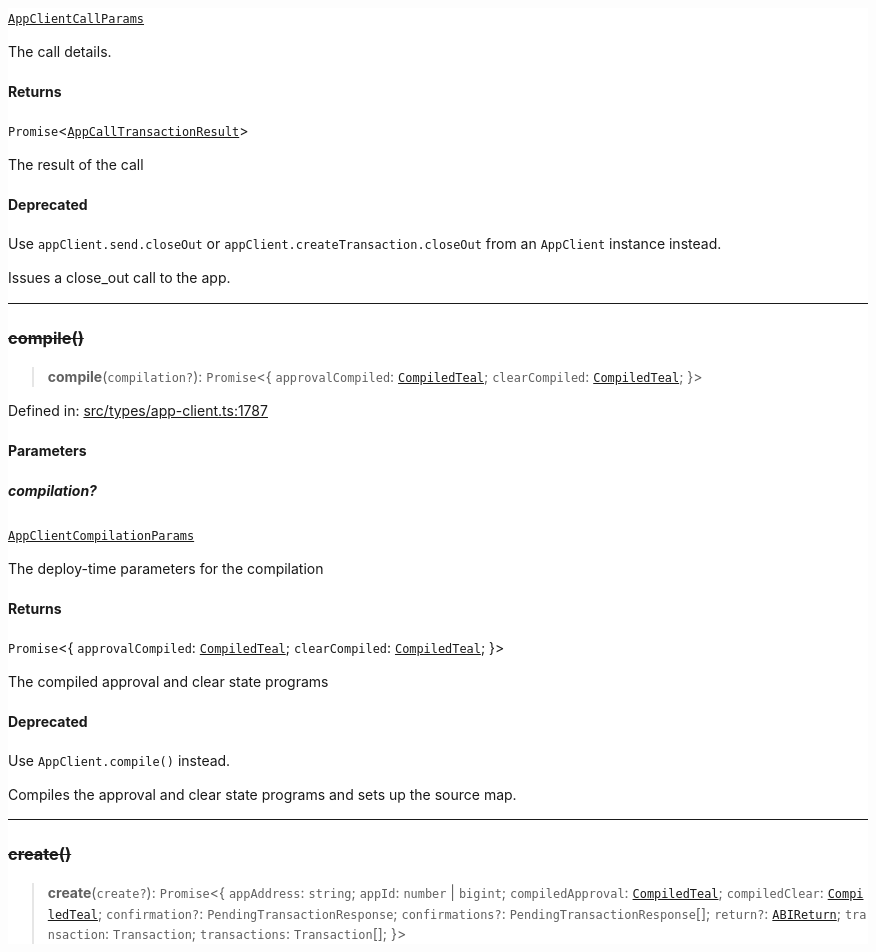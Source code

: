 [`AppClientCallParams`](../type-aliases/AppClientCallParams.md)

The call details.

#### Returns

`Promise`\<[`AppCallTransactionResult`](../../app/type-aliases/AppCallTransactionResult.md)\>

The result of the call

#### Deprecated

Use `appClient.send.closeOut` or `appClient.createTransaction.closeOut` from an `AppClient` instance instead.

Issues a close_out call to the app.

***

### ~~compile()~~

> **compile**(`compilation?`): `Promise`\<\{ `approvalCompiled`: [`CompiledTeal`](../../app/interfaces/CompiledTeal.md); `clearCompiled`: [`CompiledTeal`](../../app/interfaces/CompiledTeal.md); \}\>

Defined in: [src/types/app-client.ts:1787](https://github.com/algorandfoundation/algokit-utils-ts/blob/main/src/types/app-client.ts#L1787)

#### Parameters

##### compilation?

[`AppClientCompilationParams`](../interfaces/AppClientCompilationParams.md)

The deploy-time parameters for the compilation

#### Returns

`Promise`\<\{ `approvalCompiled`: [`CompiledTeal`](../../app/interfaces/CompiledTeal.md); `clearCompiled`: [`CompiledTeal`](../../app/interfaces/CompiledTeal.md); \}\>

The compiled approval and clear state programs

#### Deprecated

Use `AppClient.compile()` instead.

Compiles the approval and clear state programs and sets up the source map.

***

### ~~create()~~

> **create**(`create?`): `Promise`\<\{ `appAddress`: `string`; `appId`: `number` \| `bigint`; `compiledApproval`: [`CompiledTeal`](../../app/interfaces/CompiledTeal.md); `compiledClear`: [`CompiledTeal`](../../app/interfaces/CompiledTeal.md); `confirmation?`: `PendingTransactionResponse`; `confirmations?`: `PendingTransactionResponse`[]; `return?`: [`ABIReturn`](../../app/type-aliases/ABIReturn.md); `transaction`: `Transaction`; `transactions`: `Transaction`[]; \}\>
